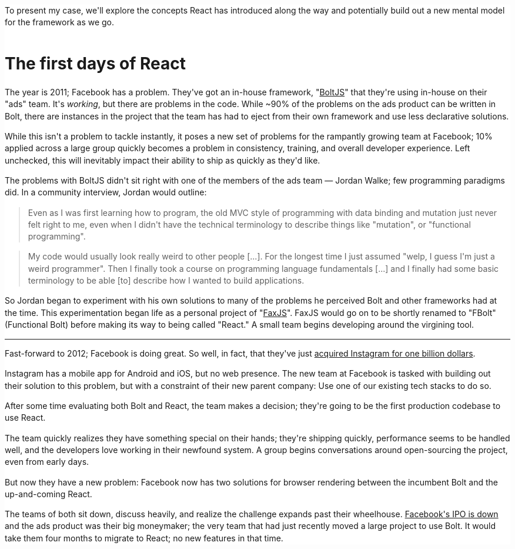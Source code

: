 To present my case, we'll explore the concepts React has introduced along the way and potentially build out a new mental model for the framework as we go.

# The first days of React

The year is 2011; Facebook has a problem. They've got an in-house framework, "[BoltJS](https://web.archive.org/web/20130608154901/http://shaneosullivan.github.io/boltjs/intro.html)" that they're using in-house on their "ads" team. It's _working_, but there are problems in the code. While ~90% of the problems on the ads product can be written in Bolt, there are instances in the project that the team has had to eject from their own framework and use less declarative solutions.

While this isn't a problem to tackle instantly, it poses a new set of problems for the rampantly growing team at Facebook; 10% applied across a large group quickly becomes a problem in consistency, training, and overall developer experience. Left unchecked, this will inevitably impact their ability to ship as quickly as they'd like.

The problems with BoltJS didn't sit right with one of the members of the ads team — Jordan Walke; few programming paradigms did. In a community interview, Jordan would outline:

> Even as I was first learning how to program, the old MVC style of programming with data binding and mutation just never felt right to me, even when I didn't have the technical terminology to describe things like "mutation", or "functional programming".

> My code would usually look really weird to other people [...]. For the longest time I just assumed "welp, I guess I'm just a weird programmer". Then I finally took a course on programming language fundamentals [...] and I finally had some basic terminology to be able [to] describe how I wanted to build applications.

So Jordan began to experiment with his own solutions to many of the problems he perceived Bolt and other frameworks had at the time. This experimentation began life as a personal project of "[FaxJS](https://github.com/jordwalke/FaxJs)". FaxJS would go on to be shortly renamed to "FBolt" (Functional Bolt) before making its way to being called "React." A small team begins developing around the virgining tool.

---

Fast-forward to 2012; Facebook is doing great. So well, in fact, that they've just [acquired Instagram for one billion dollars](https://archive.nytimes.com/dealbook.nytimes.com/2012/04/09/facebook-buys-instagram-for-1-billion/).

Instagram has a mobile app for Android and iOS, but no web presence. The new team at Facebook is tasked with building out their solution to this problem, but with a constraint of their new parent company: Use one of our existing tech stacks to do so.

After some time evaluating both Bolt and React, the team makes a decision; they're going to be the first production codebase to use React.

The team quickly realizes they have something special on their hands; they're shipping quickly, performance seems to be handled well, and the developers love working in their newfound system. A group begins conversations around open-sourcing the project, even from early days.

But now they have a new problem: Facebook now has two solutions for browser rendering between the incumbent Bolt and the up-and-coming React.

The teams of both sit down, discuss heavily, and realize the challenge expands past their wheelhouse. [Facebook's IPO is down](https://en.wikipedia.org/wiki/Initial_public_offering_of_Facebook#Subsequent_days) and the ads product was their big moneymaker; the very team that had just recently moved a large project to use Bolt. It would take them four months to migrate to React; no new features in that time.
